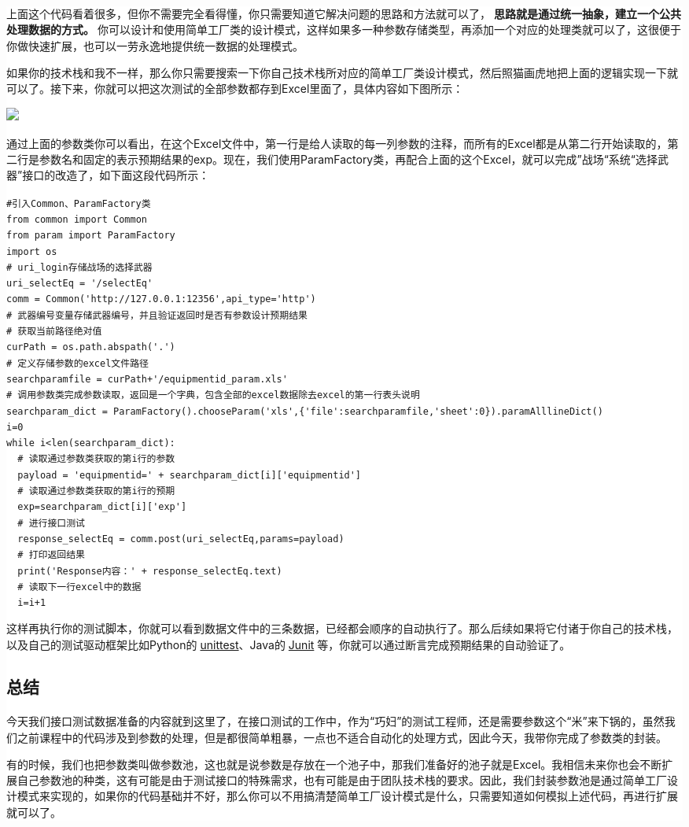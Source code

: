 上面这个代码看着很多，但你不需要完全看得懂，你只需要知道它解决问题的思路和方法就可以了， **思路就是通过统一抽象，建立一个公共处理数据的方式。** 你可以设计和使用简单工厂类的设计模式，这样如果多一种参数存储类型，再添加一个对应的处理类就可以了，这很便于你做快速扩展，也可以一劳永逸地提供统一数据的处理模式。

如果你的技术栈和我不一样，那么你只需要搜索一下你自己技术栈所对应的简单工厂类设计模式，然后照猫画虎地把上面的逻辑实现一下就可以了。接下来，你就可以把这次测试的全部参数都存到Excel里面了，具体内容如下图所示：

![](https://static001.geekbang.org/resource/image/93/5c/93da46d5d04c57a87f0cb6fe38583d5c.jpg?wh=1142*294)

通过上面的参数类你可以看出，在这个Excel文件中，第一行是给人读取的每一列参数的注释，而所有的Excel都是从第二行开始读取的，第二行是参数名和固定的表示预期结果的exp。现在，我们使用ParamFactory类，再配合上面的这个Excel，就可以完成”战场“系统“选择武器”接口的改造了，如下面这段代码所示：

```
#引入Common、ParamFactory类
from common import Common
from param import ParamFactory
import os
# uri_login存储战场的选择武器
uri_selectEq = '/selectEq'
comm = Common('http://127.0.0.1:12356',api_type='http')
# 武器编号变量存储武器编号，并且验证返回时是否有参数设计预期结果
# 获取当前路径绝对值
curPath = os.path.abspath('.')
# 定义存储参数的excel文件路径
searchparamfile = curPath+'/equipmentid_param.xls'
# 调用参数类完成参数读取，返回是一个字典，包含全部的excel数据除去excel的第一行表头说明
searchparam_dict = ParamFactory().chooseParam('xls',{'file':searchparamfile,'sheet':0}).paramAlllineDict()
i=0
while i<len(searchparam_dict):
  # 读取通过参数类获取的第i行的参数
  payload = 'equipmentid=' + searchparam_dict[i]['equipmentid']
  # 读取通过参数类获取的第i行的预期
  exp=searchparam_dict[i]['exp']
  # 进行接口测试
  response_selectEq = comm.post(uri_selectEq,params=payload)
  # 打印返回结果
  print('Response内容：' + response_selectEq.text)
  # 读取下一行excel中的数据
  i=i+1

```

这样再执行你的测试脚本，你就可以看到数据文件中的三条数据，已经都会顺序的自动执行了。那么后续如果将它付诸于你自己的技术栈，以及自己的测试驱动框架比如Python的 [unittest](https://docs.python.org/zh-cn/3/library/unittest.html)、Java的 [Junit](https://junit.org/junit5/) 等，你就可以通过断言完成预期结果的自动验证了。

## 总结

今天我们接口测试数据准备的内容就到这里了，在接口测试的工作中，作为“巧妇”的测试工程师，还是需要参数这个“米”来下锅的，虽然我们之前课程中的代码涉及到参数的处理，但是都很简单粗暴，一点也不适合自动化的处理方式，因此今天，我带你完成了参数类的封装。

有的时候，我们也把参数类叫做参数池，这也就是说参数是存放在一个池子中，那我们准备好的池子就是Excel。我相信未来你也会不断扩展自己参数池的种类，这有可能是由于测试接口的特殊需求，也有可能是由于团队技术栈的要求。因此，我们封装参数池是通过简单工厂设计模式来实现的，如果你的代码基础并不好，那么你可以不用搞清楚简单工厂设计模式是什么，只需要知道如何模拟上述代码，再进行扩展就可以了。
